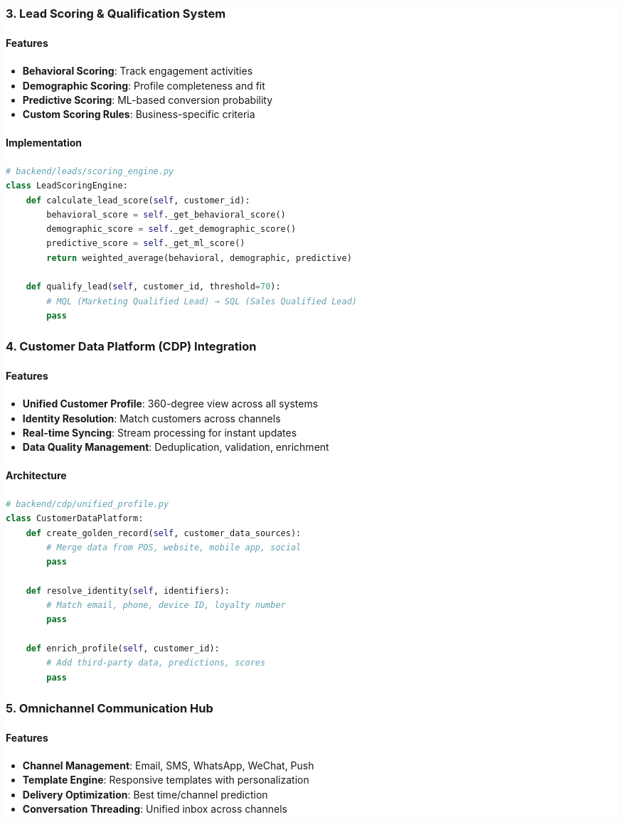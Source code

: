 ### 3. Lead Scoring & Qualification System

#### Features
- **Behavioral Scoring**: Track engagement activities
- **Demographic Scoring**: Profile completeness and fit
- **Predictive Scoring**: ML-based conversion probability
- **Custom Scoring Rules**: Business-specific criteria

#### Implementation
```python
# backend/leads/scoring_engine.py
class LeadScoringEngine:
    def calculate_lead_score(self, customer_id):
        behavioral_score = self._get_behavioral_score()
        demographic_score = self._get_demographic_score()
        predictive_score = self._get_ml_score()
        return weighted_average(behavioral, demographic, predictive)
    
    def qualify_lead(self, customer_id, threshold=70):
        # MQL (Marketing Qualified Lead) → SQL (Sales Qualified Lead)
        pass
```

### 4. Customer Data Platform (CDP) Integration

#### Features
- **Unified Customer Profile**: 360-degree view across all systems
- **Identity Resolution**: Match customers across channels
- **Real-time Syncing**: Stream processing for instant updates
- **Data Quality Management**: Deduplication, validation, enrichment

#### Architecture
```python
# backend/cdp/unified_profile.py
class CustomerDataPlatform:
    def create_golden_record(self, customer_data_sources):
        # Merge data from POS, website, mobile app, social
        pass
    
    def resolve_identity(self, identifiers):
        # Match email, phone, device ID, loyalty number
        pass
    
    def enrich_profile(self, customer_id):
        # Add third-party data, predictions, scores
        pass
```

### 5. Omnichannel Communication Hub

#### Features
- **Channel Management**: Email, SMS, WhatsApp, WeChat, Push
- **Template Engine**: Responsive templates with personalization
- **Delivery Optimization**: Best time/channel prediction
- **Conversation Threading**: Unified inbox across channels

